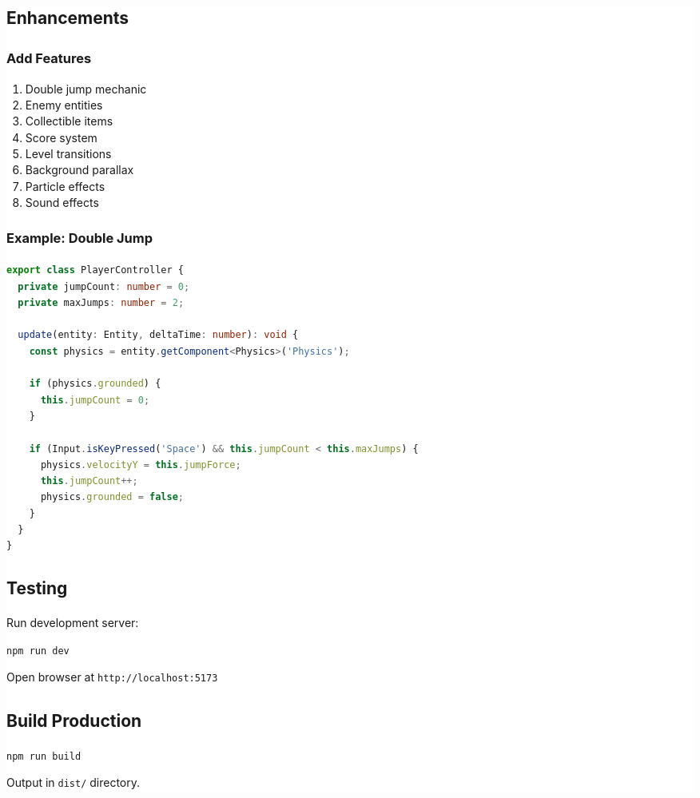## Enhancements

### Add Features

1. Double jump mechanic
2. Enemy entities
3. Collectible items
4. Score system
5. Level transitions
6. Background parallax
7. Particle effects
8. Sound effects

### Example: Double Jump

```typescript
export class PlayerController {
  private jumpCount: number = 0;
  private maxJumps: number = 2;

  update(entity: Entity, deltaTime: number): void {
    const physics = entity.getComponent<Physics>('Physics');

    if (physics.grounded) {
      this.jumpCount = 0;
    }

    if (Input.isKeyPressed('Space') && this.jumpCount < this.maxJumps) {
      physics.velocityY = this.jumpForce;
      this.jumpCount++;
      physics.grounded = false;
    }
  }
}
```

## Testing

Run development server:
```bash
npm run dev
```

Open browser at `http://localhost:5173`

## Build Production

```bash
npm run build
```

Output in `dist/` directory.
